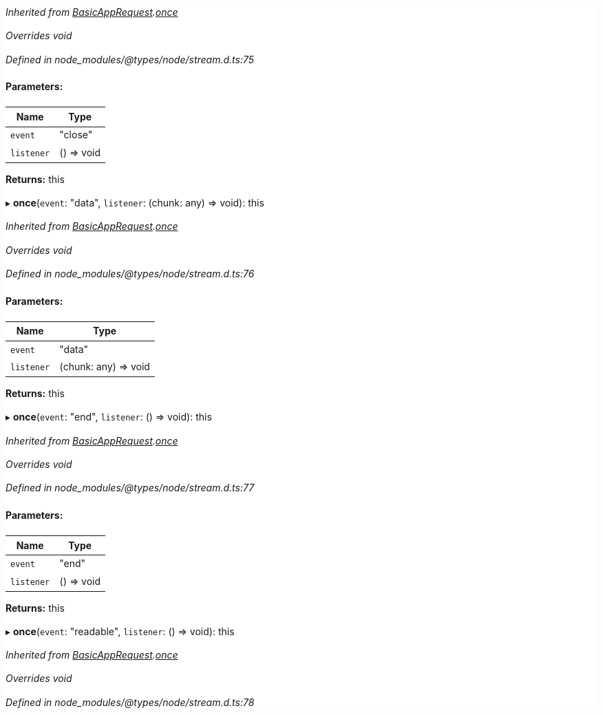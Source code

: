 *Inherited from [BasicAppRequest](_interfaces_.basicapprequest.md).[once](_interfaces_.basicapprequest.md#once)*

*Overrides void*

*Defined in node_modules/@types/node/stream.d.ts:75*

#### Parameters:

Name | Type |
------ | ------ |
`event` | \"close\" |
`listener` | () => void |

**Returns:** this

▸ **once**(`event`: \"data\", `listener`: (chunk: any) => void): this

*Inherited from [BasicAppRequest](_interfaces_.basicapprequest.md).[once](_interfaces_.basicapprequest.md#once)*

*Overrides void*

*Defined in node_modules/@types/node/stream.d.ts:76*

#### Parameters:

Name | Type |
------ | ------ |
`event` | \"data\" |
`listener` | (chunk: any) => void |

**Returns:** this

▸ **once**(`event`: \"end\", `listener`: () => void): this

*Inherited from [BasicAppRequest](_interfaces_.basicapprequest.md).[once](_interfaces_.basicapprequest.md#once)*

*Overrides void*

*Defined in node_modules/@types/node/stream.d.ts:77*

#### Parameters:

Name | Type |
------ | ------ |
`event` | \"end\" |
`listener` | () => void |

**Returns:** this

▸ **once**(`event`: \"readable\", `listener`: () => void): this

*Inherited from [BasicAppRequest](_interfaces_.basicapprequest.md).[once](_interfaces_.basicapprequest.md#once)*

*Overrides void*

*Defined in node_modules/@types/node/stream.d.ts:78*
